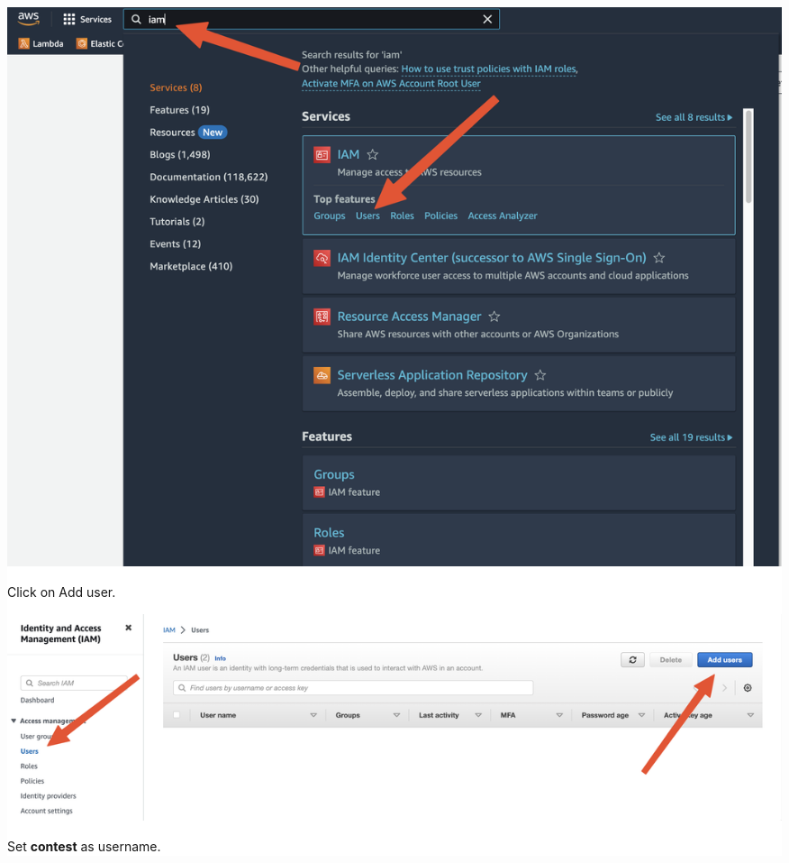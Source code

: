 ![IAM](source/images/SCR-20230216-op6.png)

Click on Add user.

![User](source/images/SCR-20230216-orl.png)

Set **contest** as username.
